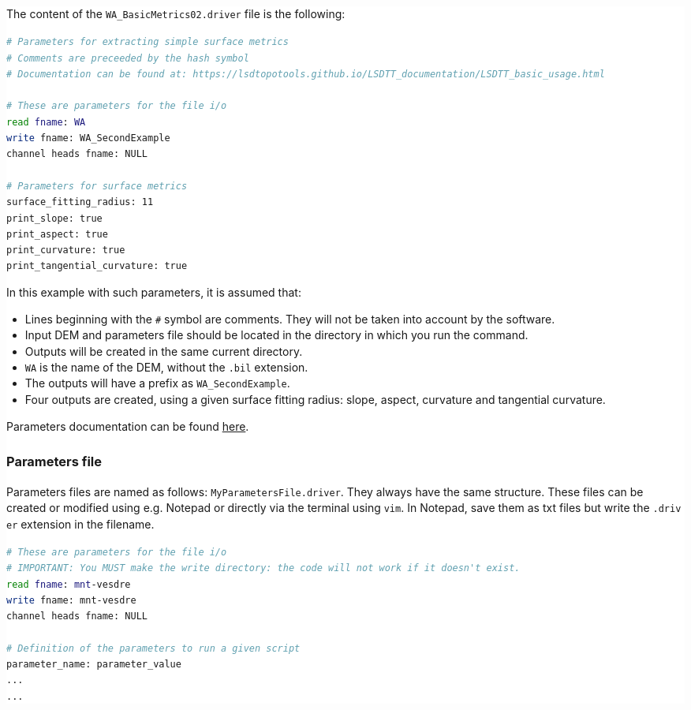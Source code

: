 The content of the `WA_BasicMetrics02.driver` file is the following:

```bash
# Parameters for extracting simple surface metrics
# Comments are preceeded by the hash symbol
# Documentation can be found at: https://lsdtopotools.github.io/LSDTT_documentation/LSDTT_basic_usage.html

# These are parameters for the file i/o
read fname: WA
write fname: WA_SecondExample
channel heads fname: NULL

# Parameters for surface metrics
surface_fitting_radius: 11
print_slope: true
print_aspect: true
print_curvature: true
print_tangential_curvature: true

```

In this example with such parameters, it is assumed that:

- Lines beginning with the `#` symbol are comments. They will not be taken into account by the software.
- Input DEM and parameters file should be located in the directory in which you run the command.
- Outputs will be created in the same current directory.
- `WA` is the name of the DEM, without the `.bil` extension.
- The outputs will have a prefix as `WA_SecondExample`.
- Four outputs are created, using a given surface fitting radius: slope, aspect, curvature and tangential curvature.

Parameters documentation can be found [here](https://lsdtopotools.github.io/LSDTT_documentation/LSDTT_basic_usage.html#_analysis_options_for_the_lsdtt_basic_metrics_program).

### Parameters file

Parameters files are named as follows: `MyParametersFile.driver`. They always have the same structure. These files can be created or modified using e.g. Notepad or directly via the terminal using `vim`. In Notepad, save them as txt files but write the `.driver` extension in the filename.

```bash
# These are parameters for the file i/o
# IMPORTANT: You MUST make the write directory: the code will not work if it doesn't exist.
read fname: mnt-vesdre
write fname: mnt-vesdre
channel heads fname: NULL

# Definition of the parameters to run a given script
parameter_name: parameter_value
...
...
```
